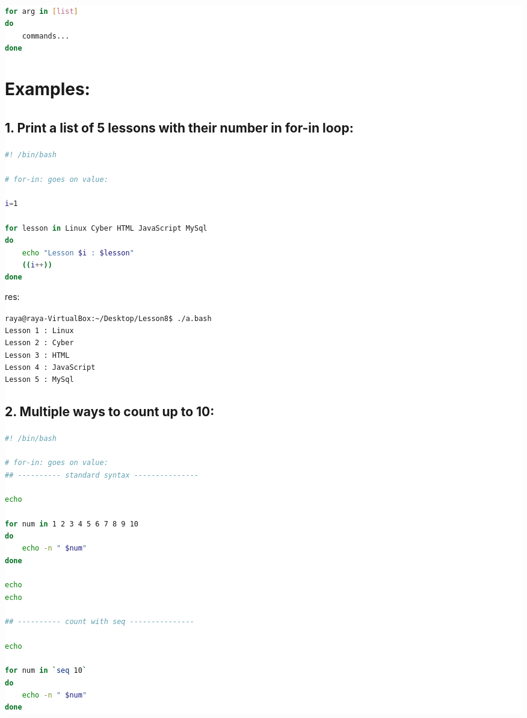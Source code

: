 ```bash
for arg in [list]
do
    commands...
done
```

# Examples:

## 1. Print a list of 5 lessons with their number in for-in loop:

```bash
#! /bin/bash

# for-in: goes on value:

i=1

for lesson in Linux Cyber HTML JavaScript MySql
do
	echo "Lesson $i : $lesson"
	((i++))
done
```

res:

```bash
raya@raya-VirtualBox:~/Desktop/Lesson8$ ./a.bash
Lesson 1 : Linux
Lesson 2 : Cyber
Lesson 3 : HTML
Lesson 4 : JavaScript
Lesson 5 : MySql
```

## 2. Multiple ways to count up to 10:

```bash
#! /bin/bash

# for-in: goes on value:
## ---------- standard syntax ---------------

echo

for num in 1 2 3 4 5 6 7 8 9 10
do
	echo -n " $num"
done

echo
echo

## ---------- count with seq ---------------

echo

for num in `seq 10`
do
	echo -n " $num"
done

```